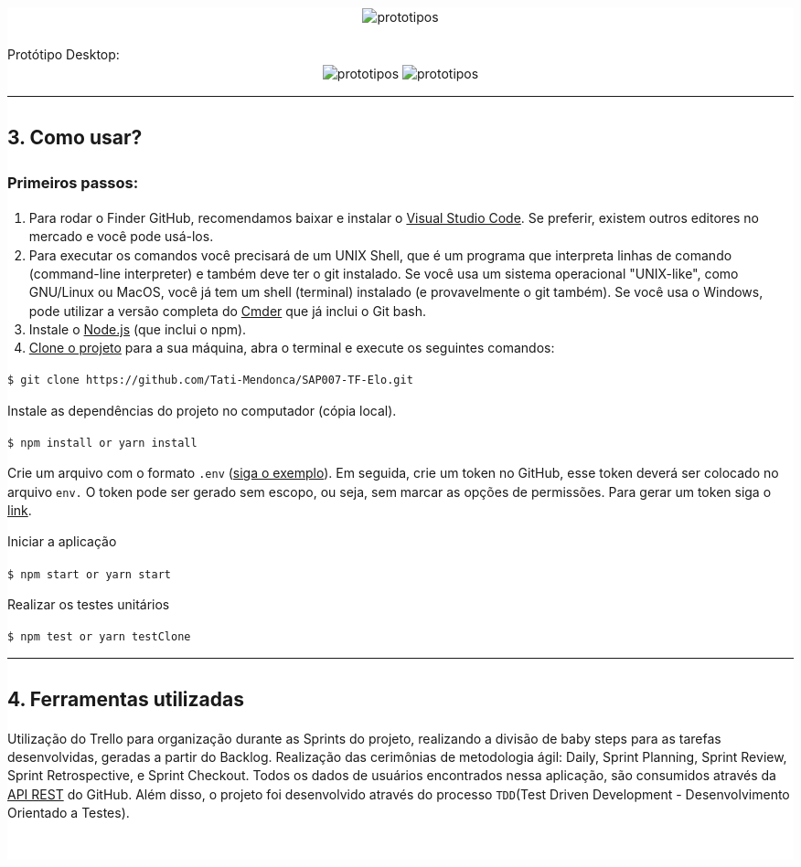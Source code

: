 <div align="center">
  <img src='https://user-images.githubusercontent.com/97405991/177642114-d66854f1-a56b-4bb9-9da8-8c2be4452ef6.gif' align="center" alt="prototipos"  width="150px"> 
</div>
<br>
Protótipo Desktop:
<div align="center">
  <img src='./src/img/desktopSobre.png' align="center" alt="prototipos"  width="500px"> 
  <img src='./src/img/desktopPesquisa.png' align="center" alt="prototipos"  width="500px"> 
</div>



---
## 3. Como usar?

### Primeiros passos:

1. Para rodar o Finder GitHub, recomendamos baixar e instalar o [Visual Studio Code](https://code.visualstudio.com/). Se preferir, existem outros editores no mercado e você pode usá-los.
2. Para executar os comandos você precisará de um  UNIX Shell, que é um programa que interpreta linhas de comando (command-line interpreter) e também deve ter o git instalado. Se você usa um sistema operacional "UNIX-like", como GNU/Linux ou MacOS, você já tem um shell (terminal) instalado (e provavelmente o git também). Se você usa o Windows, pode utilizar a versão completa do [Cmder](https://cmder.net/) que já inclui o Git bash.
3. Instale o [Node.js](https://nodejs.org/en/download/) (que inclui o npm).
4. [Clone o projeto](https://docs.github.com/pt/repositories/creating-and-managing-repositories/cloning-a-repository) para a sua máquina, abra o terminal e execute os seguintes comandos:

`$ git clone https://github.com/Tati-Mendonca/SAP007-TF-Elo.git`

Instale as dependências do projeto no computador (cópia local).

`$ npm install or yarn install`

Crie um arquivo com o formato `.env` ([siga o exemplo](https://www.youtube.com/watch?v=_HGDTCQYoDc&feature=youtu.be )).
Em seguida, crie um token no GitHub, esse token deverá ser colocado no arquivo `env.` O token pode ser gerado sem escopo, ou seja, sem marcar as opções de permissões. Para gerar um token siga o [link](https://github.com/settings/tokens/new).

Iniciar a aplicação

`$ npm start or yarn start`

Realizar os testes unitários

`$ npm test or yarn testClone` 



---

## 4. Ferramentas utilizadas
Utilização do Trello para organização durante as Sprints do projeto, realizando a divisão de baby steps para as tarefas desenvolvidas, geradas a partir do Backlog.
Realização das cerimônias de metodologia ágil: Daily, Sprint Planning, Sprint Review, Sprint Retrospective, e Sprint Checkout. Todos os dados de usuários encontrados nessa aplicação, são consumidos através da [API REST](https://docs.github.com/pt/rest) do GitHub. Além disso, o projeto foi desenvolvido através do processo `TDD`(Test Driven Development - Desenvolvimento Orientado a Testes).  
<br>
<br>
